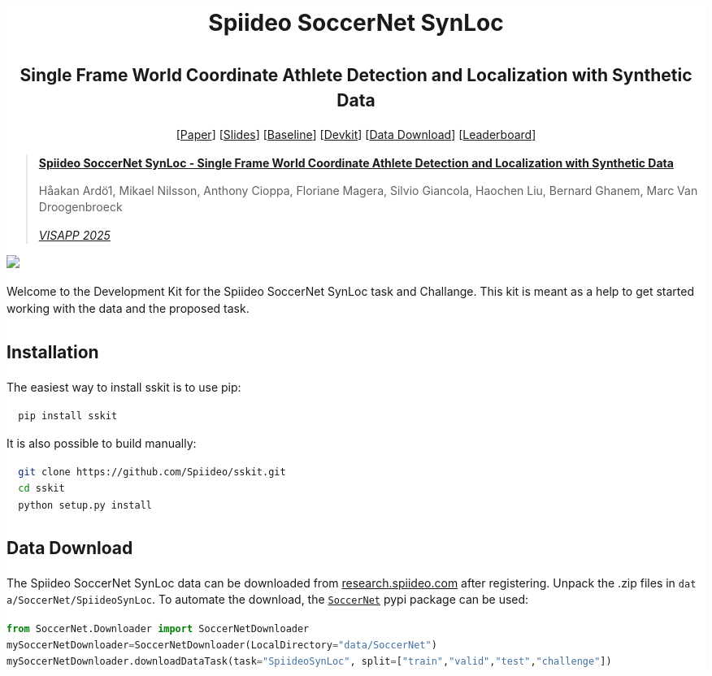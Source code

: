 
<div align="center">

# Spiideo SoccerNet SynLoc
## Single Frame World Coordinate Athlete Detection and Localization with Synthetic Data

[[Paper](https://www.scitepress.org/publishedPapers/2025/131082/pdf/index.html)] [[Slides](https://docs.google.com/presentation/d/1Eh-pBiOOOENYUm7Hq6aESvvvi3MwappiDwSA7qsqg54/edit?usp=sharing)] [[Baseline](https://github.com/Spiideo/mmpose/tree/spiideo_scenes)] [[Devkit](https://github.com/Spiideo/sskit)] [[Data Download](https://research.spiideo.com/)] [[Leaderboard](https://paperswithcode.com/sota/3d-object-detection-on-spiideo-soccernet)]

</div>

>**[Spiideo SoccerNet SynLoc - Single Frame World Coordinate Athlete Detection and Localization with Synthetic Data](https://www.scitepress.org/publishedPapers/2025/131082/pdf/index.html)**
>
> Håakan Ardö1, Mikael Nilsson, Anthony Cioppa, Floriane Magera, Silvio Giancola, Haochen Liu, Bernard Ghanem, Marc Van Droogenbroeck
>
>[*VISAPP 2025*](https://www.scitepress.org/publishedPapers/2025/131082/)
>



![](docs/front.jpg)

Welcome to the Development Kit for the Spiideo SoccerNet SynLoc task and Challange. This kit is meant as a help to get started working with the data and the proposed task.

## Installation
The easiest way to install sskit is to use pip:
```bash
  pip install sskit
```

It is also possible to build manually:
```bash
  git clone https://github.com/Spiideo/sskit.git
  cd sskit
  python setup.py install
```

## Data Download
The Spiideo SoccerNet SynLoc data can be downloaded from [research.spiideo.com](https://research.spiideo.com/) after registering. Unpack the .zip files in `data/SoccerNet/SpiideoSynLoc`. To automate the download, the [`SoccerNet`](https://pypi.org/project/SoccerNet/) pypi package can be used:

```python
from SoccerNet.Downloader import SoccerNetDownloader
mySoccerNetDownloader=SoccerNetDownloader(LocalDirectory="data/SoccerNet")
mySoccerNetDownloader.downloadDataTask(task="SpiideoSynLoc", split=["train","valid","test","challenge"])
```
